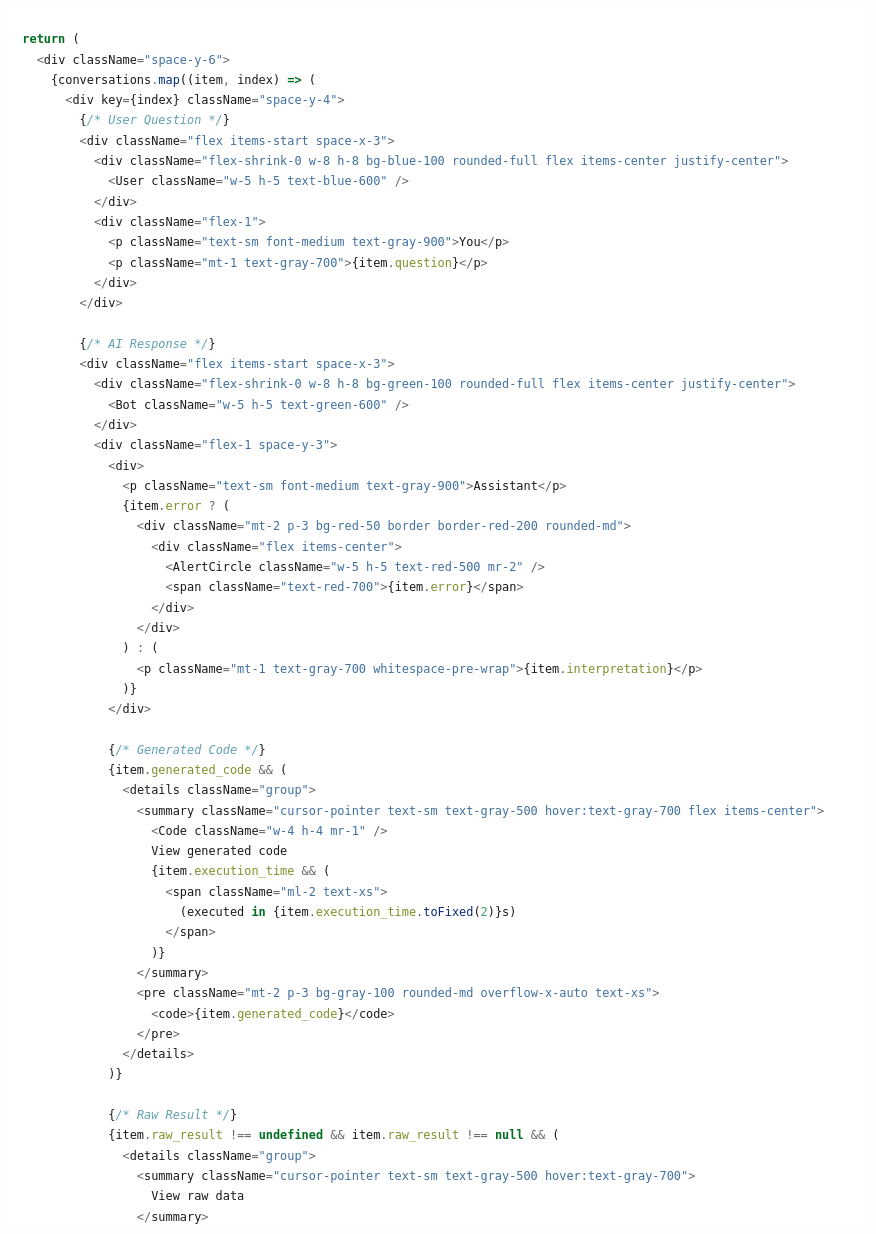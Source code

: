 ```typescript

  return (
    <div className="space-y-6">
      {conversations.map((item, index) => (
        <div key={index} className="space-y-4">
          {/* User Question */}
          <div className="flex items-start space-x-3">
            <div className="flex-shrink-0 w-8 h-8 bg-blue-100 rounded-full flex items-center justify-center">
              <User className="w-5 h-5 text-blue-600" />
            </div>
            <div className="flex-1">
              <p className="text-sm font-medium text-gray-900">You</p>
              <p className="mt-1 text-gray-700">{item.question}</p>
            </div>
          </div>

          {/* AI Response */}
          <div className="flex items-start space-x-3">
            <div className="flex-shrink-0 w-8 h-8 bg-green-100 rounded-full flex items-center justify-center">
              <Bot className="w-5 h-5 text-green-600" />
            </div>
            <div className="flex-1 space-y-3">
              <div>
                <p className="text-sm font-medium text-gray-900">Assistant</p>
                {item.error ? (
                  <div className="mt-2 p-3 bg-red-50 border border-red-200 rounded-md">
                    <div className="flex items-center">
                      <AlertCircle className="w-5 h-5 text-red-500 mr-2" />
                      <span className="text-red-700">{item.error}</span>
                    </div>
                  </div>
                ) : (
                  <p className="mt-1 text-gray-700 whitespace-pre-wrap">{item.interpretation}</p>
                )}
              </div>

              {/* Generated Code */}
              {item.generated_code && (
                <details className="group">
                  <summary className="cursor-pointer text-sm text-gray-500 hover:text-gray-700 flex items-center">
                    <Code className="w-4 h-4 mr-1" />
                    View generated code
                    {item.execution_time && (
                      <span className="ml-2 text-xs">
                        (executed in {item.execution_time.toFixed(2)}s)
                      </span>
                    )}
                  </summary>
                  <pre className="mt-2 p-3 bg-gray-100 rounded-md overflow-x-auto text-xs">
                    <code>{item.generated_code}</code>
                  </pre>
                </details>
              )}

              {/* Raw Result */}
              {item.raw_result !== undefined && item.raw_result !== null && (
                <details className="group">
                  <summary className="cursor-pointer text-sm text-gray-500 hover:text-gray-700">
                    View raw data
                  </summary>
```